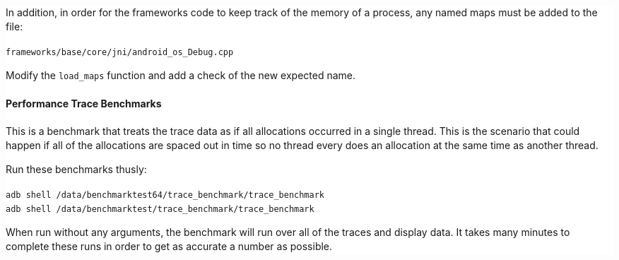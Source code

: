 In addition, in order for the frameworks code to keep track of the memory
of a process, any named maps must be added to the file:

    frameworks/base/core/jni/android_os_Debug.cpp

Modify the `load_maps` function and add a check of the new expected name.

#### Performance Trace Benchmarks
This is a benchmark that treats the trace data as if all allocations
occurred in a single thread. This is the scenario that could
happen if all of the allocations are spaced out in time so no thread
every does an allocation at the same time as another thread.

Run these benchmarks thusly:

    adb shell /data/benchmarktest64/trace_benchmark/trace_benchmark
    adb shell /data/benchmarktest/trace_benchmark/trace_benchmark

When run without any arguments, the benchmark will run over all of the
traces and display data. It takes many minutes to complete these runs in
order to get as accurate a number as possible.
